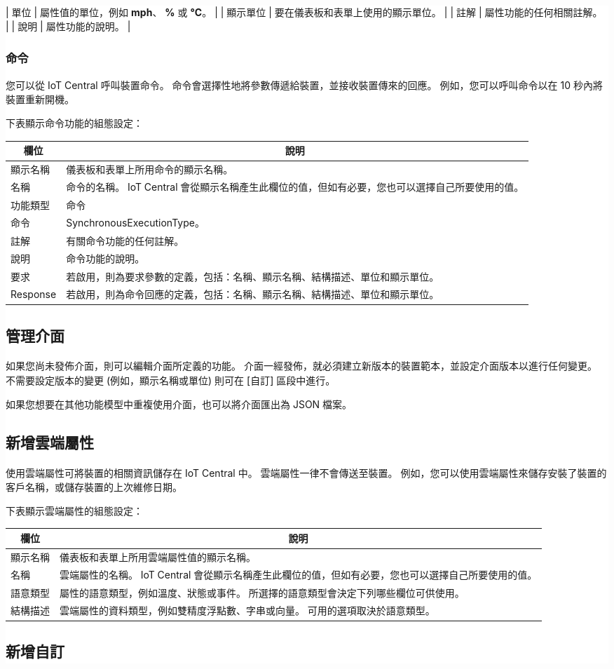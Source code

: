 | 單位 | 屬性值的單位，例如 **mph**、 **%** 或 **&deg;C**。 |
| 顯示單位 | 要在儀表板和表單上使用的顯示單位。 |
| 註解 | 屬性功能的任何相關註解。 |
| 說明 | 屬性功能的說明。 |

### <a name="commands"></a>命令

您可以從 IoT Central 呼叫裝置命令。 命令會選擇性地將參數傳遞給裝置，並接收裝置傳來的回應。 例如，您可以呼叫命令以在 10 秒內將裝置重新開機。

下表顯示命令功能的組態設定：

| 欄位 | 說明 |
| ----- | ----------- |
| 顯示名稱 | 儀表板和表單上所用命令的顯示名稱。 |
| 名稱 | 命令的名稱。 IoT Central 會從顯示名稱產生此欄位的值，但如有必要，您也可以選擇自己所要使用的值。 |
| 功能類型 | 命令 |
| 命令 | SynchronousExecutionType。 |
| 註解 | 有關命令功能的任何註解。 |
| 說明 | 命令功能的說明。 |
| 要求 | 若啟用，則為要求參數的定義，包括：名稱、顯示名稱、結構描述、單位和顯示單位。 |
| Response | 若啟用，則為命令回應的定義，包括：名稱、顯示名稱、結構描述、單位和顯示單位。 |

## <a name="manage-an-interface"></a>管理介面

如果您尚未發佈介面，則可以編輯介面所定義的功能。 介面一經發佈，就必須建立新版本的裝置範本，並設定介面版本以進行任何變更。 不需要設定版本的變更 (例如，顯示名稱或單位) 則可在 [自訂]  區段中進行。

如果您想要在其他功能模型中重複使用介面，也可以將介面匯出為 JSON 檔案。

## <a name="add-cloud-properties"></a>新增雲端屬性

使用雲端屬性可將裝置的相關資訊儲存在 IoT Central 中。 雲端屬性一律不會傳送至裝置。 例如，您可以使用雲端屬性來儲存安裝了裝置的客戶名稱，或儲存裝置的上次維修日期。

下表顯示雲端屬性的組態設定：

| 欄位 | 說明 |
| ----- | ----------- |
| 顯示名稱 | 儀表板和表單上所用雲端屬性值的顯示名稱。 |
| 名稱 | 雲端屬性的名稱。 IoT Central 會從顯示名稱產生此欄位的值，但如有必要，您也可以選擇自己所要使用的值。 |
| 語意類型 | 屬性的語意類型，例如溫度、狀態或事件。 所選擇的語意類型會決定下列哪些欄位可供使用。 |
| 結構描述 | 雲端屬性的資料類型，例如雙精度浮點數、字串或向量。 可用的選項取決於語意類型。 |

## <a name="add-customizations"></a>新增自訂
